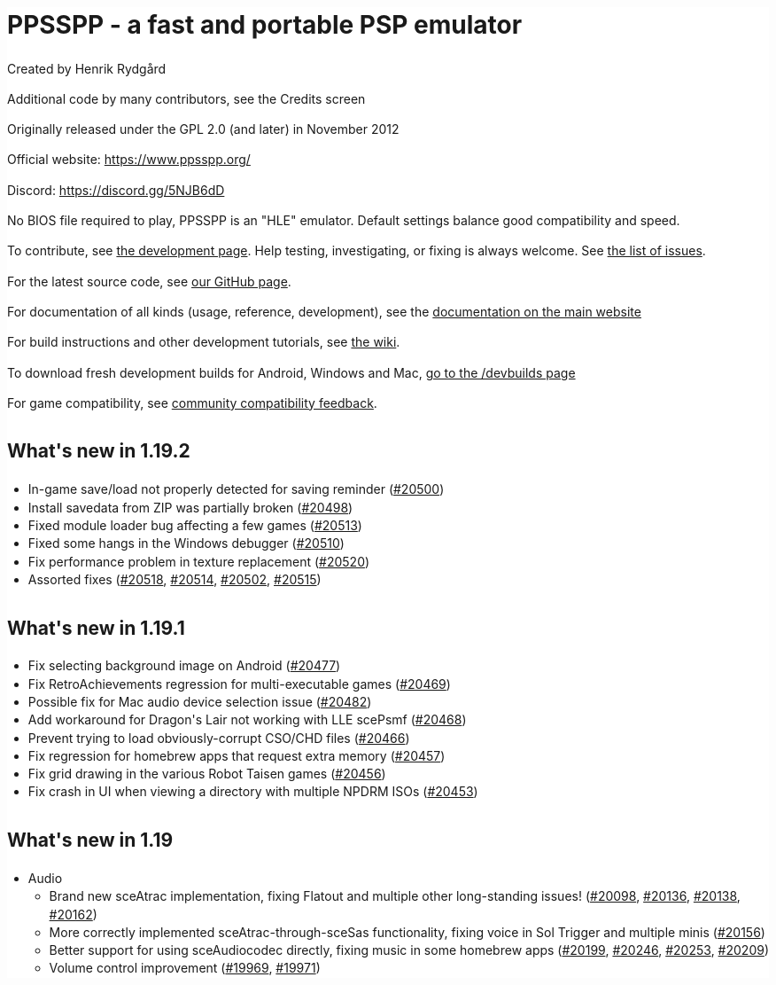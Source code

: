 PPSSPP - a fast and portable PSP emulator
=========================================

Created by Henrik Rydgård

Additional code by many contributors, see the Credits screen

Originally released under the GPL 2.0 (and later) in November 2012

Official website: https://www.ppsspp.org/

Discord: https://discord.gg/5NJB6dD

No BIOS file required to play, PPSSPP is an "HLE" emulator.  Default settings balance good compatibility and speed.

To contribute, see [the development page](https://www.ppsspp.org/docs/development/).  Help testing, investigating, or fixing is always welcome.  See [the list of issues](https://github.com/hrydgard/ppsspp/issues).

For the latest source code, see [our GitHub page](https://github.com/hrydgard/ppsspp).

For documentation of all kinds (usage, reference, development), see the [documentation on the main website](https://www.ppsspp.org/docs)

For build instructions and other development tutorials, see [the wiki](https://github.com/hrydgard/ppsspp/wiki).

To download fresh development builds for Android, Windows and Mac, [go to the /devbuilds page](https://www.ppsspp.org/devbuilds)

For game compatibility, see [community compatibility feedback](https://report.ppsspp.org/games).

What's new in 1.19.2
--------------------

- In-game save/load not properly detected for saving reminder ([#20500])
- Install savedata from ZIP was partially broken ([#20498])
- Fixed module loader bug affecting a few games ([#20513])
- Fixed some hangs in the Windows debugger ([#20510])
- Fix performance problem in texture replacement ([#20520])
- Assorted fixes ([#20518], [#20514], [#20502], [#20515])

What's new in 1.19.1
--------------------

- Fix selecting background image on Android ([#20477])
- Fix RetroAchievements regression for multi-executable games ([#20469])
- Possible fix for Mac audio device selection issue ([#20482])
- Add workaround for Dragon's Lair not working with LLE scePsmf ([#20468])
- Prevent trying to load obviously-corrupt CSO/CHD files ([#20466])
- Fix regression for homebrew apps that request extra memory ([#20457])
- Fix grid drawing in the various Robot Taisen games ([#20456])
- Fix crash in UI when viewing a directory with multiple NPDRM ISOs ([#20453])

What's new in 1.19
------------------

- Audio
	- Brand new sceAtrac implementation, fixing Flatout and multiple other long-standing issues! ([#20098], [#20136], [#20138], [#20162])
	- More correctly implemented sceAtrac-through-sceSas functionality, fixing voice in Sol Trigger and multiple minis ([#20156])
	- Better support for using sceAudiocodec directly, fixing music in some homebrew apps ([#20199], [#20246], [#20253], [#20209])
	- Volume control improvement ([#19969], [#19971])


[comment]: # (LINK_LIST_BEGIN_HERE)
[#19287]: https://github.com/hrydgard/ppsspp/issues/19287 "iOS: Enable \"double-swipe\" to switch apps"
[#19281]: https://github.com/hrydgard/ppsspp/issues/19281 "iOS: Disable the swipe-back gesture in-game, to maximize touch responsiveness"
[#19269]: https://github.com/hrydgard/ppsspp/issues/19269 "Set the games category in plists for Mac and iOS."
[#19270]: https://github.com/hrydgard/ppsspp/issues/19270 "Set GCSupportsGameMode in info.plist files for iOS and Mac"
[#19257]: https://github.com/hrydgard/ppsspp/issues/19257 "iOS: Implement basic physical keyboard support"
[#19254]: https://github.com/hrydgard/ppsspp/issues/19254 "iOS: Fix \"Home\" button on controllers (like the PS logo button on a PS4 controller)"
[#19244]: https://github.com/hrydgard/ppsspp/issues/19244 "JIT-less vertex decoder: SSE/NEON-optimize ComputeSkinMatrix"
[#19227]: https://github.com/hrydgard/ppsspp/issues/19227 "More text fixes on iOS/Mac"
[#19224]: https://github.com/hrydgard/ppsspp/issues/19224 "More iOS fixes"
[#19213]: https://github.com/hrydgard/ppsspp/issues/19213 "iOS: Prevent the Recents list from disappearing a lot"
[#19200]: https://github.com/hrydgard/ppsspp/issues/19200 "iOS: Add audio session mode controls"
[#19187]: https://github.com/hrydgard/ppsspp/issues/19187 "iOS: Fix issue with keyboard popping up after file picker."
[#19184]: https://github.com/hrydgard/ppsspp/issues/19184 "Native text drawing on macOS/iOS"
[#19161]: https://github.com/hrydgard/ppsspp/issues/19161 "Add basic soft-keyboard support on iOS"
[#19118]: https://github.com/hrydgard/ppsspp/issues/19118 "macOS: Update VulkanLoader for MoltenVK 1.2.8-style framework finding"
[#19299]: https://github.com/hrydgard/ppsspp/issues/19299 "IR Interpreter: Two small optimizations"
[#19280]: https://github.com/hrydgard/ppsspp/issues/19280 "Implement FPU rounding mode support in the IR interpreter"
[#19268]: https://github.com/hrydgard/ppsspp/issues/19268 "IRJit: If we're in \"JIT using IR\" mode, don't accidentally optimize for the interpreter."
[#19265]: https://github.com/hrydgard/ppsspp/issues/19265 "More minor IR optimizations"
[#19262]: https://github.com/hrydgard/ppsspp/issues/19262 "IR: Add some interpreter-only IR instructions for faster interpretation"
[#19260]: https://github.com/hrydgard/ppsspp/issues/19260 "More IR interpreter profiler work"
[#19255]: https://github.com/hrydgard/ppsspp/issues/19255 "Add built-in IR Interpreter profiler"
[#19252]: https://github.com/hrydgard/ppsspp/issues/19252 "Preparations for adding a performance profiler for the IR Interpreter"
[#19240]: https://github.com/hrydgard/ppsspp/issues/19240 "Store IR instructions in a bump-allocated vector instead of loose allocations"
[#19233]: https://github.com/hrydgard/ppsspp/issues/19233 "Minor IR Interpreter optimizations, other bugfixes"
[#19231]: https://github.com/hrydgard/ppsspp/issues/19231 "IR Interpreter: Some minor optimizations"
[#19193]: https://github.com/hrydgard/ppsspp/issues/19193 "IRInterpreter: Enable some optimizations that accidentally were only enabled on non-ARM64."
[#19189]: https://github.com/hrydgard/ppsspp/issues/19189 "IRInterpreter: Fix issue where we could accidentally optimize out CallReplacement ops."
[#19173]: https://github.com/hrydgard/ppsspp/issues/19173 "IRInterpreter compiler: Reject all vec2ops where the prefix is unknown while compiling"
[#19128]: https://github.com/hrydgard/ppsspp/issues/19128 "More IR interpreter optimizations"
[#19243]: https://github.com/hrydgard/ppsspp/issues/19243 "iOS: Implement accelerometer support"
[#19241]: https://github.com/hrydgard/ppsspp/issues/19241 "Optimize color conversions in non-JIT vertex decoder"
[#19131]: https://github.com/hrydgard/ppsspp/issues/19131 "CPU at 100% in menu in Vulkan on Linux"
[#19401]: https://github.com/hrydgard/ppsspp/issues/19401 "Android: Add new build config \"legacyOptimized\", which targets an older Android SDK version"
[#19139]: https://github.com/hrydgard/ppsspp/issues/19139 "Android: Upgrade SDK and target versions, implement shortcut icons"
[#19142]: https://github.com/hrydgard/ppsspp/issues/19142 "Android: Fix issue where shortcuts wouldn't override the currently running game."
[#19138]: https://github.com/hrydgard/ppsspp/issues/19138 "Windows: When using \"Create shortcut\", use the game's icon instead of PPSSPP's"
[#18931]: https://github.com/hrydgard/ppsspp/issues/18931 "CHD: Fix unnecessary reloads of \"hunks\" during large reads"
[#18950]: https://github.com/hrydgard/ppsspp/issues/18950 "Fix soft-lock when loading non-existing files, fix wrong timer in MIPSDebugInterface"
[#19561]: https://github.com/hrydgard/ppsspp/issues/19561 "Simplify reporting code (removing two threads), other minor fixes"
[#19556]: https://github.com/hrydgard/ppsspp/issues/19556 "Another bunch of pre-release fixes"
[#19531]: https://github.com/hrydgard/ppsspp/issues/19531 "Improve performance of UI text rendering"
[#19507]: https://github.com/hrydgard/ppsspp/issues/19507 "Prevent soft-locking the emulator on bad PBP files"
[#19523]: https://github.com/hrydgard/ppsspp/issues/19523 "Even more fixes"
[#19529]: https://github.com/hrydgard/ppsspp/issues/19529 "More misc minor fixes"
[#19482]: https://github.com/hrydgard/ppsspp/issues/19482 "Remove double ampersands from PPGe-drawn text (in-game UI)"
[#19473]: https://github.com/hrydgard/ppsspp/issues/19473 "Try to make Frame Advance a bit more reliable"
[#19438]: https://github.com/hrydgard/ppsspp/issues/19438 "Android memstick folder move: Minor logging and robustness improvements"
[#19165]: https://github.com/hrydgard/ppsspp/issues/19165 "UI crash fix in control mapping screen"
[#19530]: https://github.com/hrydgard/ppsspp/issues/19530 "Even more misc fixes: Beaterator, sharp bilinear, remove back button"
[#19505]: https://github.com/hrydgard/ppsspp/issues/19505 "iOS: Chat input fix, Mac text input fix"
[#19492]: https://github.com/hrydgard/ppsspp/issues/19492 "RetroAchievements login: Implement password masking"
[#19126]: https://github.com/hrydgard/ppsspp/issues/19126 "Allow taking screenshots in the app menu"
[#19020]: https://github.com/hrydgard/ppsspp/issues/19020 "Clickable notifications"
[#19504]: https://github.com/hrydgard/ppsspp/issues/19504 "Add 3 new themes"
[#19471]: https://github.com/hrydgard/ppsspp/issues/19471 "Add button to show the game-info screen from the in-game pause screen"
[#19293]: https://github.com/hrydgard/ppsspp/issues/19293 "Rework remote ISO UI a bit"
[#19443]: https://github.com/hrydgard/ppsspp/issues/19443 "More zip file install fixes"
[#19436]: https://github.com/hrydgard/ppsspp/issues/19436 "Implement save data install from ZIP"
[#19472]: https://github.com/hrydgard/ppsspp/issues/19472 "Add Reset as a mappable control"
[#19484]: https://github.com/hrydgard/ppsspp/issues/19484 "Add mappable devkit-only L2/L3/R2/R3 controls"
[#19304]: https://github.com/hrydgard/ppsspp/issues/19304 "Allow \"Alt\" to act like a normal keyboard input, if it's been mapped to something"
[#19425]: https://github.com/hrydgard/ppsspp/issues/19425 "Homebrew Store: Minor update adding license and website links"
[#19426]: https://github.com/hrydgard/ppsspp/issues/19426 "Additional store UI update"
[#19096]: https://github.com/hrydgard/ppsspp/issues/19096 "RetroAchievements: Add support for hashing homebrew"
[#19002]: https://github.com/hrydgard/ppsspp/issues/19002 "Add initial RAIntegration support through rc_client"
[#19059]: https://github.com/hrydgard/ppsspp/issues/19059 "Fix the AxisSwap feature - had a double mutex lock, oops."
[#19563]: https://github.com/hrydgard/ppsspp/issues/19563 "Vulkan: Fix potential crash from binding old CLUT textures"
[#19546]: https://github.com/hrydgard/ppsspp/issues/19546 "More assorted fixes"
[#19491]: https://github.com/hrydgard/ppsspp/issues/19491 "DrawEngineCommon: Enforce the limit on vertex decoding"
[#19358]: https://github.com/hrydgard/ppsspp/issues/19358 "Two crashfixes: Achievements menu, Outrun"
[#19347]: https://github.com/hrydgard/ppsspp/issues/19347 "sceFont and savestate fixes"
[#19198]: https://github.com/hrydgard/ppsspp/issues/19198 "Prevent a buffer overflow at the end of Atrac tracks."
[#19009]: https://github.com/hrydgard/ppsspp/issues/19009 "More Vulkan barrier code cleanup work"
[#19017]: https://github.com/hrydgard/ppsspp/issues/19017 "Vulkan: More memory barrier simplification and fixes"
[#19018]: https://github.com/hrydgard/ppsspp/issues/19018 "More Vulkan barrier fixes"
[#19560]: https://github.com/hrydgard/ppsspp/issues/19560 "Increase the hardcoded free space reported"
[#19459]: https://github.com/hrydgard/ppsspp/issues/19459 "Fix PSP_STDIN and PSP_MIN_FD value"
[#19340]: https://github.com/hrydgard/ppsspp/issues/19340 "sceIoGetStat: Fix retrieving timestamps from directories"
[#19450]: https://github.com/hrydgard/ppsspp/issues/19450 "Port over LunaMoo's compat flag for The Warriors video playback"
[#18806]: https://github.com/hrydgard/ppsspp/issues/18806 "UFC Undisputed 2010: Crash on device lost on some ARM GPUs"
[#19033]: https://github.com/hrydgard/ppsspp/issues/19033 "Break out the Atrac3/Atrac3+ decoders from FFMPEG to a separate library"
[#19053]: https://github.com/hrydgard/ppsspp/issues/19053 "Remove ffmpeg use from the sceAtrac HLE module"
[#19097]: https://github.com/hrydgard/ppsspp/issues/19097 "implement sysclib_sprintf"
[#19490]: https://github.com/hrydgard/ppsspp/issues/19490 "Fix Z-buffer issue in Socom Fireteam Bravo character customizer, plus a couple of minor things"
[#19364]: https://github.com/hrydgard/ppsspp/issues/19364 "Slightly nudge down the multiplier used for float->u8 conversion in fragment shaders"
[#19489]: https://github.com/hrydgard/ppsspp/issues/19489 "Hardware transform: Clamp the specular coefficient to 0.0 before calling pow()"
[#19439]: https://github.com/hrydgard/ppsspp/issues/19439 "Fix the MGS2 Acid renderpass merge optimization"
[#19122]: https://github.com/hrydgard/ppsspp/issues/19122 "More minor fixes"
[#19334]: https://github.com/hrydgard/ppsspp/issues/19334 "Improved provoking vertex fix"
[#19457]: https://github.com/hrydgard/ppsspp/issues/19457 "Tracing support for the IR Interpreter"
[#19361]: https://github.com/hrydgard/ppsspp/issues/19361 "OpenXR - Anti-flickering rendering flow added"
[#19420]: https://github.com/hrydgard/ppsspp/issues/19420 "OpenXR - Ensure we have a valid poses after app event"
[#19416]: https://github.com/hrydgard/ppsspp/issues/19416 "OpenXR - Hotfix for v69"
[#19389]: https://github.com/hrydgard/ppsspp/issues/19389 "OpenXR - VR camera on any platform"
[#19390]: https://github.com/hrydgard/ppsspp/issues/19390 "OpenXR - Removal of \"VR/Experts only\" section"
[#19092]: https://github.com/hrydgard/ppsspp/issues/19092 "OpenXR - Support for Meta Horizon OS"
[#18924]: https://github.com/hrydgard/ppsspp/issues/18924 "Fix a bunch of cases where we forgot to check for CHD files"
[#19580]: https://github.com/hrydgard/ppsspp/issues/19580 "GCC/llvm: Enable a lot more warnings, error on missing return value"
[#19582]: https://github.com/hrydgard/ppsspp/issues/19582 "Fix minor theme issue in Store"
[#20098]: https://github.com/hrydgard/ppsspp/issues/20098 "New implementation of sceAtrac (the Atrac3+ module)"
[#20136]: https://github.com/hrydgard/ppsspp/issues/20136 "New sceAtrac impl: Fix low level decoding"
[#20138]: https://github.com/hrydgard/ppsspp/issues/20138 "Use the new sceAtrac implementation"
[#20162]: https://github.com/hrydgard/ppsspp/issues/20162 "at3_standalone: Make all allocations aligned."
[#20156]: https://github.com/hrydgard/ppsspp/issues/20156 "Reimplement Atrac-through-SAS"
[#20199]: https://github.com/hrydgard/ppsspp/issues/20199 "Partially implement sceAudiocodec"
[#20246]: https://github.com/hrydgard/ppsspp/issues/20246 "sceAudiocodec: Restore AAC support, add AT3 (non-plus) support"
[#20253]: https://github.com/hrydgard/ppsspp/issues/20253 "Revert to using FFMPEG for MP3 playback"
[#20209]: https://github.com/hrydgard/ppsspp/issues/20209 "More HLE cleanup, fix MP3 in sceAudiocodec"
[#19969]: https://github.com/hrydgard/ppsspp/issues/19969 "Volume control UI changes, part 1"
[#19971]: https://github.com/hrydgard/ppsspp/issues/19971 "Volume control UI changes, part 2"
[#20032]: https://github.com/hrydgard/ppsspp/issues/20032 "Fix Jak & daxter smoke effects (same problems as Ratchet)"
[#19748]: https://github.com/hrydgard/ppsspp/issues/19748 "Render a software depth buffer in parallel with HW rendering"
[#19764]: https://github.com/hrydgard/ppsspp/issues/19764 "Enable depth raster in all backends"
[#20231]: https://github.com/hrydgard/ppsspp/issues/20231 "Fix lens flare in L.A. Rush"
[#19955]: https://github.com/hrydgard/ppsspp/issues/19955 "CrossSIMD: Add a simple unit test, fix a couple of operations in the no-simd path"
[#20270]: https://github.com/hrydgard/ppsspp/issues/20270 "Avoid using shader blending in skip-buffer-effects mode"
[#20346]: https://github.com/hrydgard/ppsspp/issues/20346 "Metal Gear Acid 2 oil spill crashfix"
[#20344]: https://github.com/hrydgard/ppsspp/issues/20344 "Fix crash in texture saving, fix Mega Minis 2"
[#20286]: https://github.com/hrydgard/ppsspp/issues/20286 "New setting: Texture replacement load speed"
[#19860]: https://github.com/hrydgard/ppsspp/issues/19860 "Fix regression loading zipped texture packs"
[#20376]: https://github.com/hrydgard/ppsspp/issues/20376 "Vulkan semaphore fix"
[#20070]: https://github.com/hrydgard/ppsspp/issues/20070 "Software renderer: Fix regression with gouraud shaded lines"
[#19685]: https://github.com/hrydgard/ppsspp/issues/19685 "Cull through-mode 2D draws against scissor rectangle"
[#20067]: https://github.com/hrydgard/ppsspp/issues/20067 "Hook framebuffer readback function in Persona 1."
[#20068]: https://github.com/hrydgard/ppsspp/issues/20068 "Hook framebuffer readback function in Persona 2"
[#20233]: https://github.com/hrydgard/ppsspp/issues/20233 "Fix Star Ocean with MSAA enabled: don't use the blit optimization (Vulkan)"
[#20255]: https://github.com/hrydgard/ppsspp/issues/20255 "Vulkan: Auto Max Quality: Avoid conflict between aniso filtering and nearest filtering"
[#19686]: https://github.com/hrydgard/ppsspp/issues/19686 "Fix small accuracy issue in through-mode 2D culling"
[#20218]: https://github.com/hrydgard/ppsspp/issues/20218 "Misc fixes and cleanup, use DisableHLE with \"sceCcc\""
[#20208]: https://github.com/hrydgard/ppsspp/issues/20208 "Disable HLE of scePsmf and scePsmfPlayer"
[#20114]: https://github.com/hrydgard/ppsspp/issues/20114 "Fix sceUtilityLoadModuleAv, allow browsing memory tags in the memory viewer"
[#20054]: https://github.com/hrydgard/ppsspp/issues/20054 "Switch to sleep_precise for WaitUntil(), bump VMA and gradle versions"
[#19975]: https://github.com/hrydgard/ppsspp/issues/19975 "Allow custom game icons if texture replacement is enabled"
[#19978]: https://github.com/hrydgard/ppsspp/issues/19978 "ZipFileReader: Small performance optimization when reading"
[#19800]: https://github.com/hrydgard/ppsspp/issues/19800 "Fix playback of mono Atrac3+ tracks in videos"
[#20352]: https://github.com/hrydgard/ppsspp/issues/20352 "Fix RiscVEmitter::QuickFLI (#20351)"
[#19983]: https://github.com/hrydgard/ppsspp/issues/19983 "Touch: Implement \"Touch gliding\" (keep all dragged/touched buttons pressed until touch release)"
[#20347]: https://github.com/hrydgard/ppsspp/issues/20347 "DInput: Properly ignore XInput devices individually, instead of ignoring all if XInput is available"
[#20242]: https://github.com/hrydgard/ppsspp/issues/20242 "ImDebugger: Add some audio investigation tools"
[#20240]: https://github.com/hrydgard/ppsspp/issues/20240 "minor-breakpoint-improvements"
[#20294]: https://github.com/hrydgard/ppsspp/issues/20294 "Misc ImDebugger improvements"
[#19865]: https://github.com/hrydgard/ppsspp/issues/19865 "Infrastructure Auto DNS: Preconfigured per-game infrastructure DNS through JSON"
[#19869]: https://github.com/hrydgard/ppsspp/issues/19869 "DNS autoconf: Fix games that do their own DNS queries"
[#20221]: https://github.com/hrydgard/ppsspp/issues/20221 "More infrastructure networking fixes"
[#20220]: https://github.com/hrydgard/ppsspp/issues/20220 "Infrastructure multiplayer fixes"
[#19875]: https://github.com/hrydgard/ppsspp/issues/19875 "Online: Fix DNS server default, show revival team credits on pause screen"
[#19827]: https://github.com/hrydgard/ppsspp/issues/19827 "sceNetInet socket remap"
[#20247]: https://github.com/hrydgard/ppsspp/issues/20247 "[Adhoc] Fixed truncated adhoc group name issue."
[#20245]: https://github.com/hrydgard/ppsspp/issues/20245 "[Adhoc] Partially fixes multiplayer regression on GTA games."
[#19843]: https://github.com/hrydgard/ppsspp/issues/19843 "An attempt to fix Driver 76 multiplayer"
[#19849]: https://github.com/hrydgard/ppsspp/issues/19849 "Fix bug in sceNetInetPoll, similar to the previous select bug"
[#19836]: https://github.com/hrydgard/ppsspp/issues/19836 "An attempt to fix UNO single player."
[#20341]: https://github.com/hrydgard/ppsspp/issues/20341 "More async GPU init"
[#19996]: https://github.com/hrydgard/ppsspp/issues/19996 "Add confirmation on exit"
[#20023]: https://github.com/hrydgard/ppsspp/issues/20023 "Add confirmation popup support on Exit App key, libretro buildfix"
[#20013]: https://github.com/hrydgard/ppsspp/issues/20013 "UI DPI scale setting"
[#19883]: https://github.com/hrydgard/ppsspp/issues/19883 "Add new mappable key to pause without the pause menu."
[#20343]: https://github.com/hrydgard/ppsspp/issues/20343 "Avoid getting stuck in a loop when using auto-load-state and the state is bad"
[#20332]: https://github.com/hrydgard/ppsspp/issues/20332 "Fix reset bug, frame advance bug, translation issues"
[#20305]: https://github.com/hrydgard/ppsspp/issues/20305 "Fix exiting from framedump playback, some std::thread code cleanup"
[#20303]: https://github.com/hrydgard/ppsspp/issues/20303 "Some UI fixes, crashfixes"
[#20299]: https://github.com/hrydgard/ppsspp/issues/20299 "Don't call rc_client_do_frame when paused."
[#20163]: https://github.com/hrydgard/ppsspp/issues/20163 "Switch the recent files manager to the \"command processor on thread\" pattern, to avoid blocking the main thread"
[#20152]: https://github.com/hrydgard/ppsspp/issues/20152 "Settings: Load tabs on demand, instead of all at once"
[#20143]: https://github.com/hrydgard/ppsspp/issues/20143 "Fix crash when saving screenshots on a thread"
[#20079]: https://github.com/hrydgard/ppsspp/issues/20079 "Touch control layout editor: Resize the game image to fit the editing surface"
[#20137]: https://github.com/hrydgard/ppsspp/issues/20137 "Screenshot performance improvement"
[#20374]: https://github.com/hrydgard/ppsspp/issues/20374 "More crashfixes"
[#20334]: https://github.com/hrydgard/ppsspp/issues/20334 "Add Alpine theme"
[#20335]: https://github.com/hrydgard/ppsspp/issues/20335 "Add Strawberry theme"
[#19984]: https://github.com/hrydgard/ppsspp/issues/19984 "Theme system fixes and additions"
[#19995]: https://github.com/hrydgard/ppsspp/issues/19995 "More theming work"
[#20308]: https://github.com/hrydgard/ppsspp/issues/20308 "Make slider colors themable"
[#19771]: https://github.com/hrydgard/ppsspp/issues/19771 "UI fixes: Rework savedata manager a bit, default keyboard focus to Cancel in confirmation dialogs"
[#20170]: https://github.com/hrydgard/ppsspp/issues/20170 "Fix bugs in savedata manager"
[#20230]: https://github.com/hrydgard/ppsspp/issues/20230 "Move to trash instead of deleting important files like savedata (Windows only so far)"
[#20261]: https://github.com/hrydgard/ppsspp/issues/20261 "Trash handling is too high level for FileUtil, move it up."
[#20029]: https://github.com/hrydgard/ppsspp/issues/20029 "Add long-requested feature to take screenshots of the raw game image instead of the processed output."
[#20243]: https://github.com/hrydgard/ppsspp/issues/20243 "Add a ZipFileLoader, which can let us load any single-file file type from a standard zip file"
[#20033]: https://github.com/hrydgard/ppsspp/issues/20033 "Use libpng's full API so we can ignore gamma. Fixes Driver '76's icon."
[#20228]: https://github.com/hrydgard/ppsspp/issues/20228 "Developer tools screen: Use tabs"
[#19973]: https://github.com/hrydgard/ppsspp/issues/19973 "Add support for displaying the battery percentage on Windows."
[#19967]: https://github.com/hrydgard/ppsspp/issues/19967 "Support battery percentage display on SDL"
[#20370]: https://github.com/hrydgard/ppsspp/issues/20370 "iOS: Implement a background image picker"
[#20236]: https://github.com/hrydgard/ppsspp/issues/20236 "Blacklist older Intel GPUs from using Vulkan on Mac"
[#20175]: https://github.com/hrydgard/ppsspp/issues/20175 "Add Linux file dialog support through \"portable-file-dialogs\""
[#20165]: https://github.com/hrydgard/ppsspp/issues/20165 "Reintroduce and fix feature checks for \"Cache full ISO in RAM\""
[#20011]: https://github.com/hrydgard/ppsspp/issues/20011 "macOS SDL: Set the metal layer resolution properly, remove DPI hacks."
[#19915]: https://github.com/hrydgard/ppsspp/issues/19915 "Android: Improve mouse input"
[#19874]: https://github.com/hrydgard/ppsspp/issues/19874 "macOS/iOS: register font with CoreText"
[#19668]: https://github.com/hrydgard/ppsspp/issues/19668 "File system perf part 1: Remove some unnecessary file access"
[#20311]: https://github.com/hrydgard/ppsspp/issues/20311 "Automatically disable fast forward feature when doing multiplayer."
[#20477]: https://github.com/hrydgard/ppsspp/issues/20477 "Fix background image selection on Android"
[#20469]: https://github.com/hrydgard/ppsspp/issues/20469 "Fix RetroAchievements for multi-exe games, add some sanity checks"
[#20482]: https://github.com/hrydgard/ppsspp/issues/20482 "SDL audio: Improve logging, don't auto-switch device during the first 3 seconds of execution"
[#20468]: https://github.com/hrydgard/ppsspp/issues/20468 "Add workaround for scePsmf LLE not working with Dragon's Lair"
[#20466]: https://github.com/hrydgard/ppsspp/issues/20466 "ISO loading: Check CSO and CHD files \"early\""
[#20457]: https://github.com/hrydgard/ppsspp/issues/20457 "Fix homebrew apps that request large memory"
[#20456]: https://github.com/hrydgard/ppsspp/issues/20456 "Fix grid drawing in Robot Taisen games."
[#20453]: https://github.com/hrydgard/ppsspp/issues/20453 "libkirk concurrency fixes"
[#20500]: https://github.com/hrydgard/ppsspp/issues/20500 "Correct save/load detection for the reminder."
[#20498]: https://github.com/hrydgard/ppsspp/issues/20498 "Install savedata from zip seems to have regressed"
[#20513]: https://github.com/hrydgard/ppsspp/issues/20513 "ELF loader: Revert bad export check"
[#20510]: https://github.com/hrydgard/ppsspp/issues/20510 "Fix bug in Win32 debugger, misc fixes"
[#20520]: https://github.com/hrydgard/ppsspp/issues/20520 "Replacement textures: Don't spend frame time waiting for a texture to be finished"
[#20518]: https://github.com/hrydgard/ppsspp/issues/20518 "Disable the Cache full ISO in RAM feature on 32-bit builds"
[#20514]: https://github.com/hrydgard/ppsspp/issues/20514 "Developer tools: Add UI to force-enable HLE of modules that we have disabled HLE of"
[#20502]: https://github.com/hrydgard/ppsspp/issues/20502 "Switching from IR Interpreter to JIT in-game crashes"
[#20515]: https://github.com/hrydgard/ppsspp/issues/20515 "Additional fixes for 1.19.2"